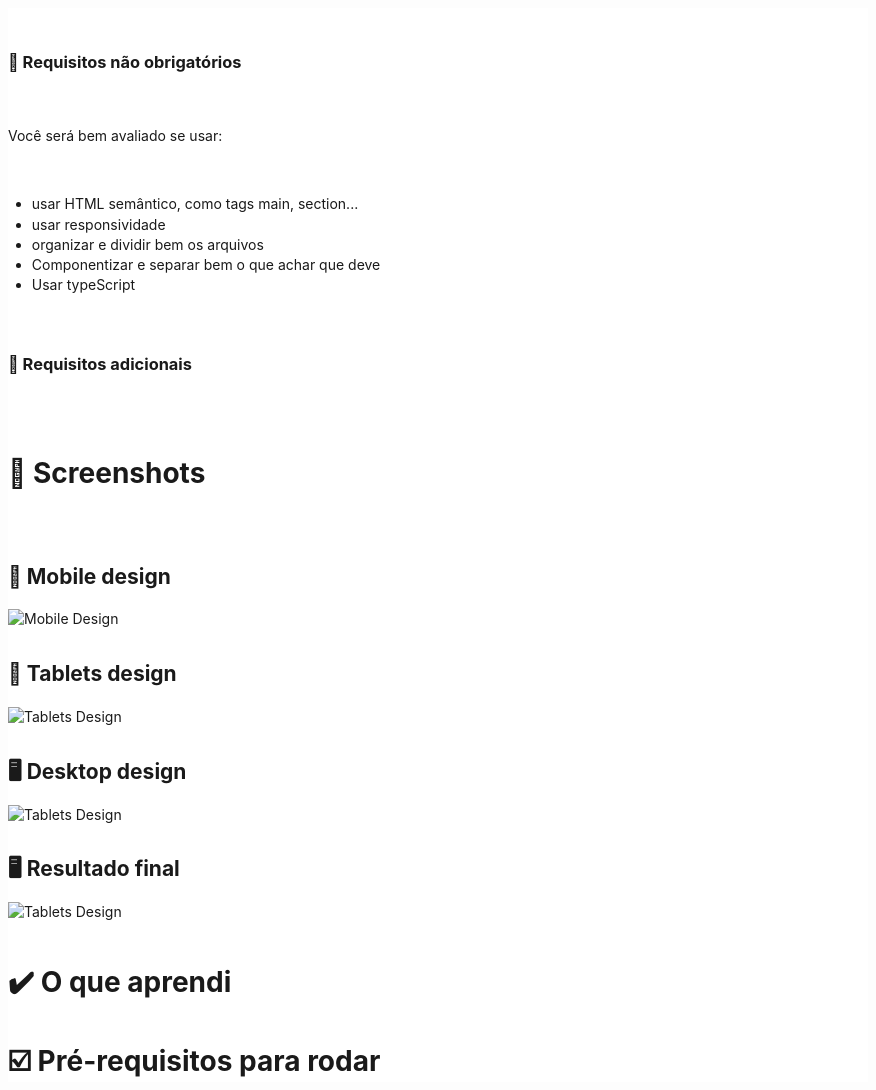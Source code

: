 <br />

### :pushpin: Requisitos não obrigatórios <a name="id01.2.3"></a>

<br />

Você será bem avaliado se usar:

<br />

- usar HTML semântico, como tags main, section...
- usar responsividade
- organizar e dividir bem os arquivos
- Componentizar e separar bem o que achar que deve
- Usar typeScript

<br />

### :pushpin: Requisitos adicionais <a name="id01.2.4"></a>

<br />

# :camera_flash: Screenshots <a name="id02"></a>

<br />

## :iphone: Mobile design

![Mobile Design](./presentation/mobile.png)

## :iphone: Tablets design

![Tablets Design](./presentation/tablet.png)

## :desktop_computer: Desktop design

![Tablets Design](./presentation/tablet.png)

## :desktop_computer: Resultado final

![Tablets Design](./presentation/myWork.gif)

# :heavy_check_mark: O que aprendi <a name="id03"></a>

# ☑️ Pré-requisitos para rodar <a name="id05"></a>
